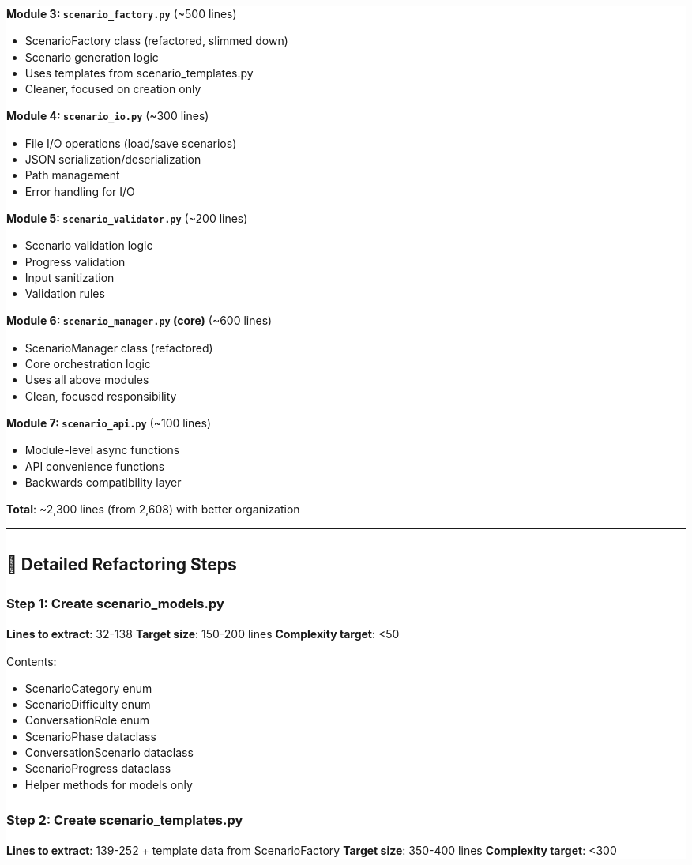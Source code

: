 **Module 3: `scenario_factory.py`** (~500 lines)
- ScenarioFactory class (refactored, slimmed down)
- Scenario generation logic
- Uses templates from scenario_templates.py
- Cleaner, focused on creation only

**Module 4: `scenario_io.py`** (~300 lines)
- File I/O operations (load/save scenarios)
- JSON serialization/deserialization
- Path management
- Error handling for I/O

**Module 5: `scenario_validator.py`** (~200 lines)
- Scenario validation logic
- Progress validation
- Input sanitization
- Validation rules

**Module 6: `scenario_manager.py` (core)** (~600 lines)
- ScenarioManager class (refactored)
- Core orchestration logic
- Uses all above modules
- Clean, focused responsibility

**Module 7: `scenario_api.py`** (~100 lines)
- Module-level async functions
- API convenience functions
- Backwards compatibility layer

**Total**: ~2,300 lines (from 2,608) with better organization

---

## 🔧 Detailed Refactoring Steps

### Step 1: Create scenario_models.py
**Lines to extract**: 32-138
**Target size**: 150-200 lines
**Complexity target**: <50

Contents:
- ScenarioCategory enum
- ScenarioDifficulty enum  
- ConversationRole enum
- ScenarioPhase dataclass
- ConversationScenario dataclass
- ScenarioProgress dataclass
- Helper methods for models only

### Step 2: Create scenario_templates.py
**Lines to extract**: 139-252 + template data from ScenarioFactory
**Target size**: 350-400 lines
**Complexity target**: <300

